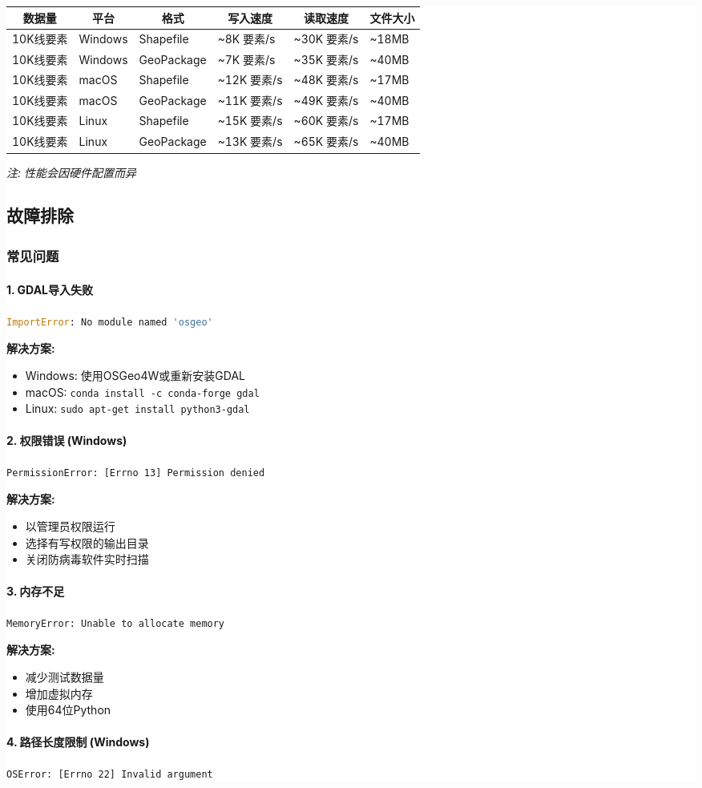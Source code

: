 | 数据量 | 平台 | 格式 | 写入速度 | 读取速度 | 文件大小 |
|--------|------|------|----------|----------|----------|
| 10K线要素 | Windows | Shapefile | ~8K 要素/s | ~30K 要素/s | ~18MB |
| 10K线要素 | Windows | GeoPackage | ~7K 要素/s | ~35K 要素/s | ~40MB |
| 10K线要素 | macOS | Shapefile | ~12K 要素/s | ~48K 要素/s | ~17MB |
| 10K线要素 | macOS | GeoPackage | ~11K 要素/s | ~49K 要素/s | ~40MB |
| 10K线要素 | Linux | Shapefile | ~15K 要素/s | ~60K 要素/s | ~17MB |
| 10K线要素 | Linux | GeoPackage | ~13K 要素/s | ~65K 要素/s | ~40MB |

*注: 性能会因硬件配置而异*

## 故障排除

### 常见问题

#### 1. GDAL导入失败
```python
ImportError: No module named 'osgeo'
```

**解决方案:**
- Windows: 使用OSGeo4W或重新安装GDAL
- macOS: `conda install -c conda-forge gdal`
- Linux: `sudo apt-get install python3-gdal`

#### 2. 权限错误 (Windows)
```
PermissionError: [Errno 13] Permission denied
```

**解决方案:**
- 以管理员权限运行
- 选择有写权限的输出目录
- 关闭防病毒软件实时扫描

#### 3. 内存不足
```
MemoryError: Unable to allocate memory
```

**解决方案:**
- 减少测试数据量
- 增加虚拟内存
- 使用64位Python

#### 4. 路径长度限制 (Windows)
```
OSError: [Errno 22] Invalid argument
```

